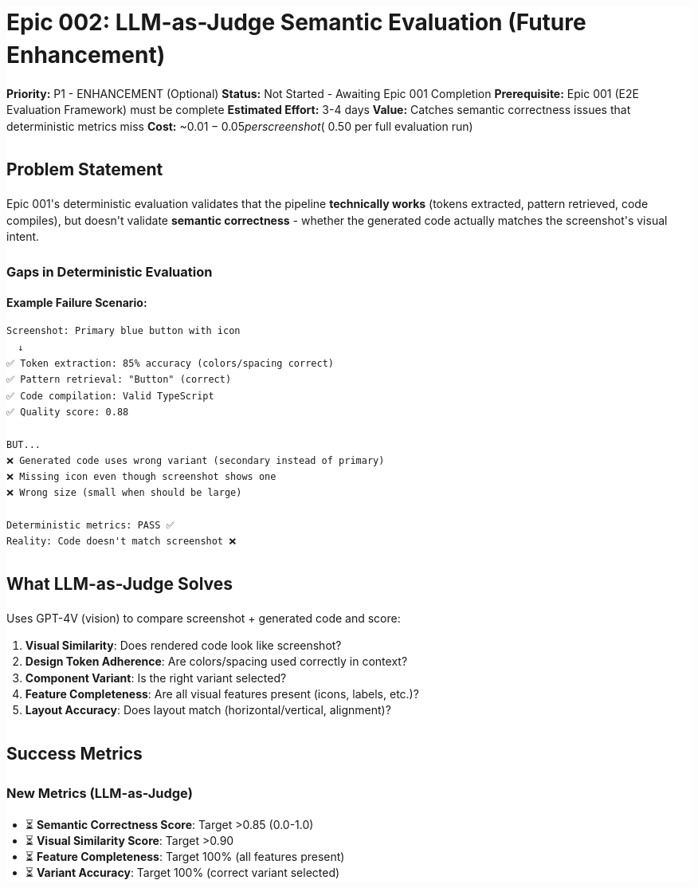 # Epic 002: LLM-as-Judge Semantic Evaluation (Future Enhancement)

**Priority:** P1 - ENHANCEMENT (Optional)
**Status:** Not Started - Awaiting Epic 001 Completion
**Prerequisite:** Epic 001 (E2E Evaluation Framework) must be complete
**Estimated Effort:** 3-4 days
**Value:** Catches semantic correctness issues that deterministic metrics miss
**Cost:** ~$0.01-0.05 per screenshot (~$0.50 per full evaluation run)

## Problem Statement

Epic 001's deterministic evaluation validates that the pipeline **technically works** (tokens extracted, pattern retrieved, code compiles), but doesn't validate **semantic correctness** - whether the generated code actually matches the screenshot's visual intent.

### Gaps in Deterministic Evaluation

**Example Failure Scenario:**
```
Screenshot: Primary blue button with icon
  ↓
✅ Token extraction: 85% accuracy (colors/spacing correct)
✅ Pattern retrieval: "Button" (correct)
✅ Code compilation: Valid TypeScript
✅ Quality score: 0.88

BUT...
❌ Generated code uses wrong variant (secondary instead of primary)
❌ Missing icon even though screenshot shows one
❌ Wrong size (small when should be large)

Deterministic metrics: PASS ✅
Reality: Code doesn't match screenshot ❌
```

## What LLM-as-Judge Solves

Uses GPT-4V (vision) to compare screenshot + generated code and score:
1. **Visual Similarity**: Does rendered code look like screenshot?
2. **Design Token Adherence**: Are colors/spacing used correctly in context?
3. **Component Variant**: Is the right variant selected?
4. **Feature Completeness**: Are all visual features present (icons, labels, etc.)?
5. **Layout Accuracy**: Does layout match (horizontal/vertical, alignment)?

## Success Metrics

### New Metrics (LLM-as-Judge)
- ⏳ **Semantic Correctness Score**: Target >0.85 (0.0-1.0)
- ⏳ **Visual Similarity Score**: Target >0.90
- ⏳ **Feature Completeness**: Target 100% (all features present)
- ⏳ **Variant Accuracy**: Target 100% (correct variant selected)
